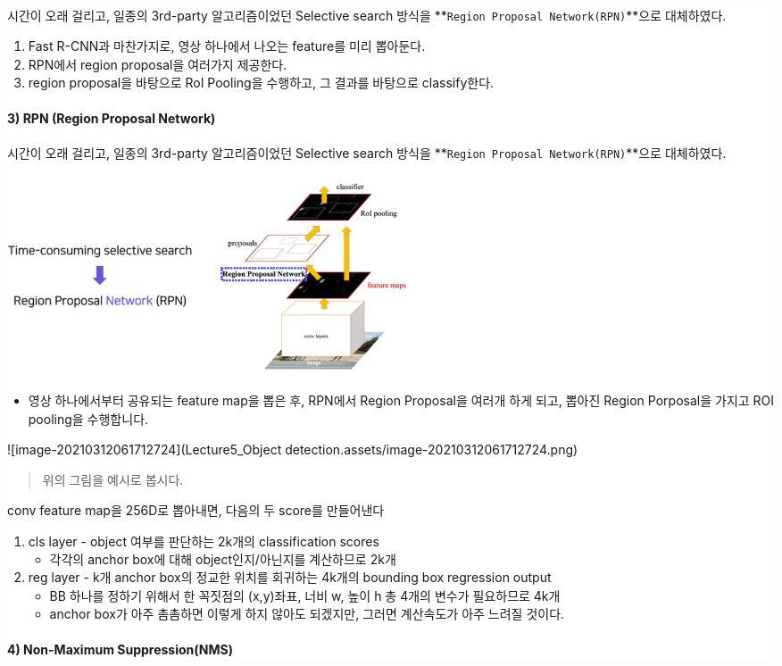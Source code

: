 시간이 오래 걸리고, 일종의 3rd-party 알고리즘이었던 Selective search 방식을 **`Region Proposal Network(RPN)`**으로 대체하였다.

1. Fast R-CNN과 마찬가지로, 영상 하나에서 나오는 feature를 미리 뽑아둔다.
2. RPN에서 region proposal을 여러가지 제공한다.
3. region proposal을 바탕으로 RoI Pooling을 수행하고, 그 결과를 바탕으로 classify한다.



#### 3) RPN (Region Proposal Network)

시간이 오래 걸리고, 일종의 3rd-party 알고리즘이었던 Selective search 방식을 **`Region Proposal Network(RPN)`**으로 대체하였다.

<img src="Lecture5_Object detection.assets/image-20210312060516048.png" alt="image-20210312060516048" style="zoom: 50%;" />

- 영상 하나에서부터 공유되는 feature map을 뽑은 후, RPN에서 Region Proposal을 여러개 하게 되고, 뽑아진 Region Porposal을 가지고 ROI pooling을 수행합니다.



![image-20210312061712724](Lecture5_Object detection.assets/image-20210312061712724.png)

> 위의 그림을 예시로 봅시다.

conv feature map을 256D로 뽑아내면, 다음의 두 score를 만들어낸다

1. cls layer - object 여부를 판단하는 2k개의 classification scores
   - 각각의 anchor box에 대해 object인지/아닌지를 계산하므로 2k개
2. reg layer - k개 anchor box의 정교한 위치를 회귀하는 4k개의 bounding box regression output
   - BB 하나를 정하기 위해서 한 꼭짓점의 (x,y)좌표, 너비 w, 높이 h 총 4개의 변수가 필요하므로 4k개
   - anchor box가 아주 촘촘하면 이렇게 하지 않아도 되겠지만, 그러면 계산속도가 아주 느려질 것이다.



#### 4) Non-Maximum Suppression(NMS)
